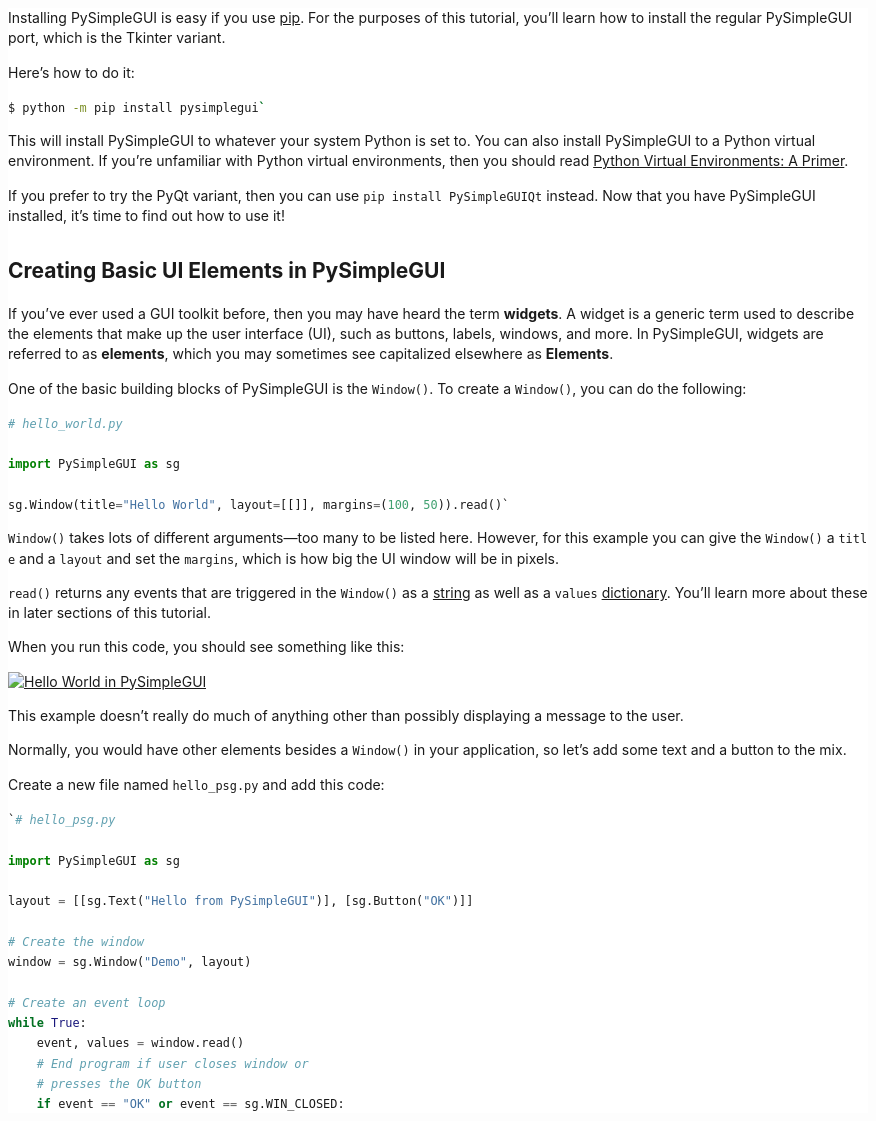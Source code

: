 Installing PySimpleGUI is easy if you use  [pip](https://realpython.com/what-is-pip/). For the purposes of this tutorial, you’ll learn how to install the regular PySimpleGUI port, which is the Tkinter variant.

Here’s how to do it:
```bash
$ python -m pip install pysimplegui` 
```
This will install PySimpleGUI to whatever your system Python is set to. You can also install PySimpleGUI to a Python virtual environment. If you’re unfamiliar with Python virtual environments, then you should read  [Python Virtual Environments: A Primer](https://realpython.com/python-virtual-environments-a-primer/).

If you prefer to try the PyQt variant, then you can use  `pip install PySimpleGUIQt`  instead. Now that you have PySimpleGUI installed, it’s time to find out how to use it!

## Creating Basic UI Elements in PySimpleGUI

If you’ve ever used a GUI toolkit before, then you may have heard the term  **widgets**. A widget is a generic term used to describe the elements that make up the user interface (UI), such as buttons, labels, windows, and more. In PySimpleGUI, widgets are referred to as  **elements**, which you may sometimes see capitalized elsewhere as  **Elements**.

One of the basic building blocks of PySimpleGUI is the  `Window()`. To create a  `Window()`, you can do the following:
```py
# hello_world.py

import PySimpleGUI as sg

sg.Window(title="Hello World", layout=[[]], margins=(100, 50)).read()` 
```
`Window()`  takes lots of different arguments—too many to be listed here. However, for this example you can give the  `Window()`  a  `title`  and a  `layout`  and set the  `margins`, which is how big the UI window will be in pixels.

`read()`  returns any events that are triggered in the  `Window()`  as a  [string](https://realpython.com/python-data-types/#strings)  as well as a  `values`  [dictionary](https://realpython.com/python-dicts/). You’ll learn more about these in later sections of this tutorial.

When you run this code, you should see something like this:

[![Hello World in PySimpleGUI](https://files.realpython.com/media/hello_world_psg.4e8bd27f1d6f.jpg)](https://files.realpython.com/media/hello_world_psg.4e8bd27f1d6f.jpg)

This example doesn’t really do much of anything other than possibly displaying a message to the user.

Normally, you would have other elements besides a  `Window()`  in your application, so let’s add some text and a button to the mix.

Create a new file named  `hello_psg.py`  and add this code:
```py
`# hello_psg.py

import PySimpleGUI as sg

layout = [[sg.Text("Hello from PySimpleGUI")], [sg.Button("OK")]]

# Create the window
window = sg.Window("Demo", layout)

# Create an event loop
while True:
    event, values = window.read()
    # End program if user closes window or
    # presses the OK button
    if event == "OK" or event == sg.WIN_CLOSED:
```